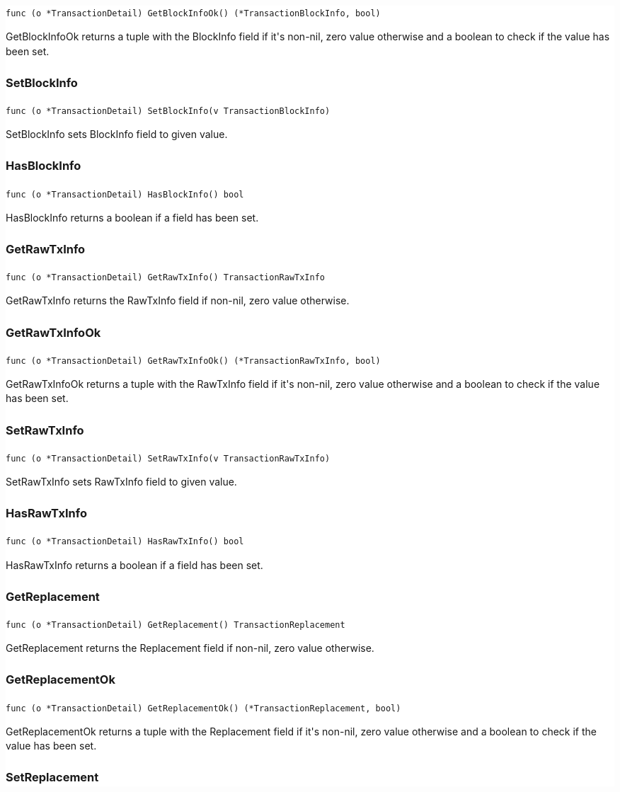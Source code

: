`func (o *TransactionDetail) GetBlockInfoOk() (*TransactionBlockInfo, bool)`

GetBlockInfoOk returns a tuple with the BlockInfo field if it's non-nil, zero value otherwise
and a boolean to check if the value has been set.

### SetBlockInfo

`func (o *TransactionDetail) SetBlockInfo(v TransactionBlockInfo)`

SetBlockInfo sets BlockInfo field to given value.

### HasBlockInfo

`func (o *TransactionDetail) HasBlockInfo() bool`

HasBlockInfo returns a boolean if a field has been set.

### GetRawTxInfo

`func (o *TransactionDetail) GetRawTxInfo() TransactionRawTxInfo`

GetRawTxInfo returns the RawTxInfo field if non-nil, zero value otherwise.

### GetRawTxInfoOk

`func (o *TransactionDetail) GetRawTxInfoOk() (*TransactionRawTxInfo, bool)`

GetRawTxInfoOk returns a tuple with the RawTxInfo field if it's non-nil, zero value otherwise
and a boolean to check if the value has been set.

### SetRawTxInfo

`func (o *TransactionDetail) SetRawTxInfo(v TransactionRawTxInfo)`

SetRawTxInfo sets RawTxInfo field to given value.

### HasRawTxInfo

`func (o *TransactionDetail) HasRawTxInfo() bool`

HasRawTxInfo returns a boolean if a field has been set.

### GetReplacement

`func (o *TransactionDetail) GetReplacement() TransactionReplacement`

GetReplacement returns the Replacement field if non-nil, zero value otherwise.

### GetReplacementOk

`func (o *TransactionDetail) GetReplacementOk() (*TransactionReplacement, bool)`

GetReplacementOk returns a tuple with the Replacement field if it's non-nil, zero value otherwise
and a boolean to check if the value has been set.

### SetReplacement
